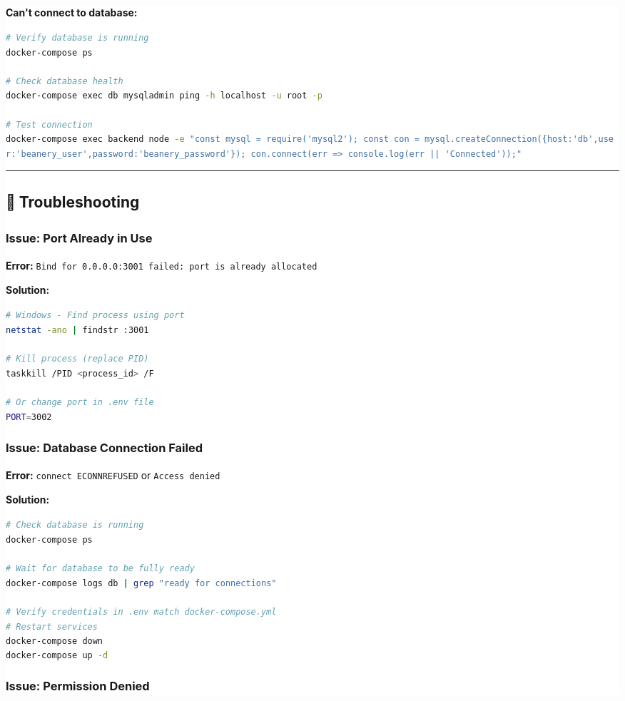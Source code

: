 **Can't connect to database:**
```bash
# Verify database is running
docker-compose ps

# Check database health
docker-compose exec db mysqladmin ping -h localhost -u root -p

# Test connection
docker-compose exec backend node -e "const mysql = require('mysql2'); const con = mysql.createConnection({host:'db',user:'beanery_user',password:'beanery_password'}); con.connect(err => console.log(err || 'Connected'));"
```

---

## 🐛 Troubleshooting

### Issue: Port Already in Use

**Error:** `Bind for 0.0.0.0:3001 failed: port is already allocated`

**Solution:**
```bash
# Windows - Find process using port
netstat -ano | findstr :3001

# Kill process (replace PID)
taskkill /PID <process_id> /F

# Or change port in .env file
PORT=3002
```

### Issue: Database Connection Failed

**Error:** `connect ECONNREFUSED` or `Access denied`

**Solution:**
```bash
# Check database is running
docker-compose ps

# Wait for database to be fully ready
docker-compose logs db | grep "ready for connections"

# Verify credentials in .env match docker-compose.yml
# Restart services
docker-compose down
docker-compose up -d
```

### Issue: Permission Denied
